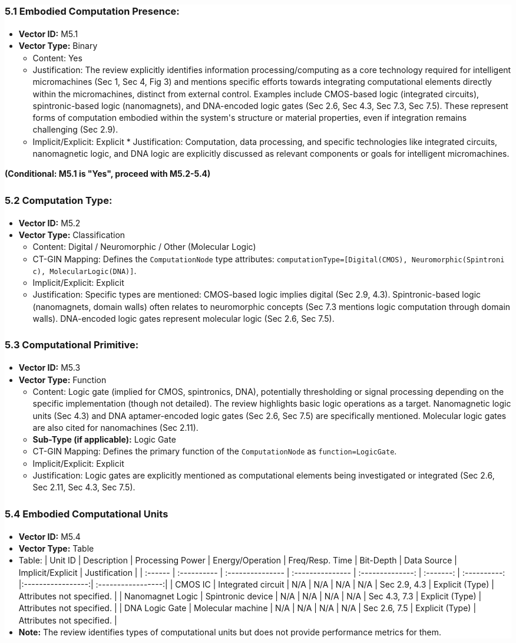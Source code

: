 ### **5.1 Embodied Computation Presence:**

*   **Vector ID:** M5.1
*   **Vector Type:** Binary
    *   Content: Yes
    *   Justification: The review explicitly identifies information processing/computing as a core technology required for intelligent micromachines (Sec 1, Sec 4, Fig 3) and mentions specific efforts towards integrating computational elements directly within the micromachines, distinct from external control. Examples include CMOS-based logic (integrated circuits), spintronic-based logic (nanomagnets), and DNA-encoded logic gates (Sec 2.6, Sec 4.3, Sec 7.3, Sec 7.5). These represent forms of computation embodied within the system's structure or material properties, even if integration remains challenging (Sec 2.9).
    *    Implicit/Explicit: Explicit
        *  Justification: Computation, data processing, and specific technologies like integrated circuits, nanomagnetic logic, and DNA logic are explicitly discussed as relevant components or goals for intelligent micromachines.

**(Conditional: M5.1 is "Yes", proceed with M5.2-5.4)**

### **5.2 Computation Type:**

*   **Vector ID:** M5.2
*   **Vector Type:** Classification
    *   Content: Digital / Neuromorphic / Other (Molecular Logic)
    *   CT-GIN Mapping: Defines the `ComputationNode` type attributes: `computationType=[Digital(CMOS), Neuromorphic(Spintronic), MolecularLogic(DNA)]`.
    *    Implicit/Explicit: Explicit
    *    Justification: Specific types are mentioned: CMOS-based logic implies digital (Sec 2.9, 4.3). Spintronic-based logic (nanomagnets, domain walls) often relates to neuromorphic concepts (Sec 7.3 mentions logic computation through domain walls). DNA-encoded logic gates represent molecular logic (Sec 2.6, Sec 7.5).

### **5.3 Computational Primitive:**

*   **Vector ID:** M5.3
*   **Vector Type:** Function
    *   Content: Logic gate (implied for CMOS, spintronics, DNA), potentially thresholding or signal processing depending on the specific implementation (though not detailed). The review highlights basic logic operations as a target. Nanomagnetic logic units (Sec 4.3) and DNA aptamer-encoded logic gates (Sec 2.6, Sec 7.5) are specifically mentioned. Molecular logic gates are also cited for nanomachines (Sec 2.11).
    *   **Sub-Type (if applicable):** Logic Gate
    *   CT-GIN Mapping: Defines the primary function of the `ComputationNode` as `function=LogicGate`.
    *   Implicit/Explicit: Explicit
    * Justification: Logic gates are explicitly mentioned as computational elements being investigated or integrated (Sec 2.6, Sec 2.11, Sec 4.3, Sec 7.5).

### **5.4 Embodied Computational Units**
* **Vector ID:** M5.4
* **Vector Type:** Table
*   Table:
| Unit ID | Description | Processing Power | Energy/Operation | Freq/Resp. Time | Bit-Depth | Data Source | Implicit/Explicit | Justification |
| :------ | :---------- | :--------------- | :--------------- | :--------------: | :-------: | :----------: |:-----------------:| :-----------------:|
| CMOS IC | Integrated circuit | N/A | N/A | N/A | N/A | Sec 2.9, 4.3 | Explicit (Type) | Attributes not specified. |
| Nanomagnet Logic | Spintronic device | N/A | N/A | N/A | N/A | Sec 4.3, 7.3 | Explicit (Type) | Attributes not specified. |
| DNA Logic Gate | Molecular machine | N/A | N/A | N/A | N/A | Sec 2.6, 7.5 | Explicit (Type) | Attributes not specified. |
* **Note:** The review identifies types of computational units but does not provide performance metrics for them.
